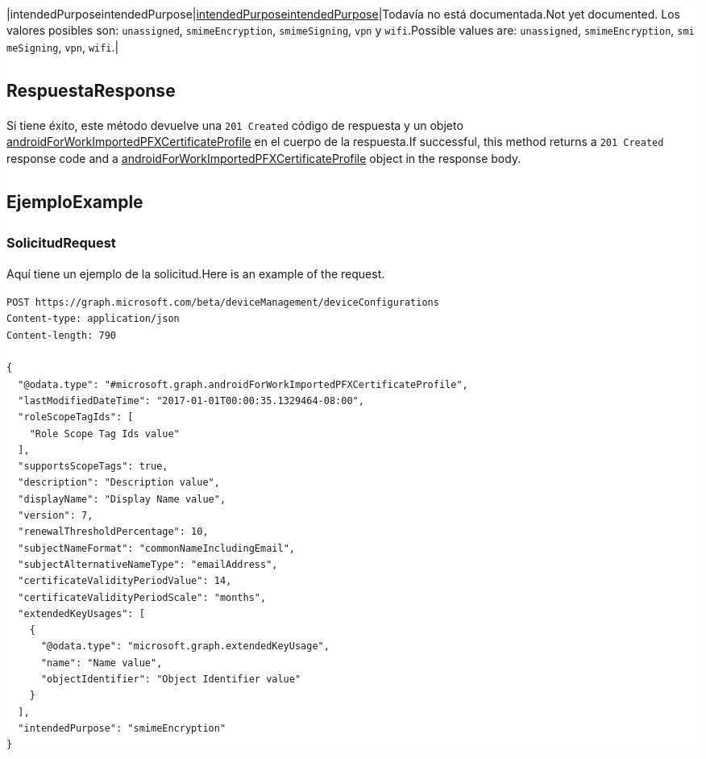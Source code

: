 |<span data-ttu-id="98fc4-196">intendedPurpose</span><span class="sxs-lookup"><span data-stu-id="98fc4-196">intendedPurpose</span></span>|[<span data-ttu-id="98fc4-197">intendedPurpose</span><span class="sxs-lookup"><span data-stu-id="98fc4-197">intendedPurpose</span></span>](../resources/intune-deviceconfig-intendedpurpose.md)|<span data-ttu-id="98fc4-198">Todavía no está documentada.</span><span class="sxs-lookup"><span data-stu-id="98fc4-198">Not yet documented.</span></span> <span data-ttu-id="98fc4-199">Los valores posibles son: `unassigned`, `smimeEncryption`, `smimeSigning`, `vpn` y `wifi`.</span><span class="sxs-lookup"><span data-stu-id="98fc4-199">Possible values are: `unassigned`, `smimeEncryption`, `smimeSigning`, `vpn`, `wifi`.</span></span>|



## <a name="response"></a><span data-ttu-id="98fc4-200">Respuesta</span><span class="sxs-lookup"><span data-stu-id="98fc4-200">Response</span></span>
<span data-ttu-id="98fc4-201">Si tiene éxito, este método devuelve una `201 Created` código de respuesta y un objeto [androidForWorkImportedPFXCertificateProfile](../resources/intune-deviceconfig-androidforworkimportedpfxcertificateprofile.md) en el cuerpo de la respuesta.</span><span class="sxs-lookup"><span data-stu-id="98fc4-201">If successful, this method returns a `201 Created` response code and a [androidForWorkImportedPFXCertificateProfile](../resources/intune-deviceconfig-androidforworkimportedpfxcertificateprofile.md) object in the response body.</span></span>

## <a name="example"></a><span data-ttu-id="98fc4-202">Ejemplo</span><span class="sxs-lookup"><span data-stu-id="98fc4-202">Example</span></span>
### <a name="request"></a><span data-ttu-id="98fc4-203">Solicitud</span><span class="sxs-lookup"><span data-stu-id="98fc4-203">Request</span></span>
<span data-ttu-id="98fc4-204">Aquí tiene un ejemplo de la solicitud.</span><span class="sxs-lookup"><span data-stu-id="98fc4-204">Here is an example of the request.</span></span>
``` http
POST https://graph.microsoft.com/beta/deviceManagement/deviceConfigurations
Content-type: application/json
Content-length: 790

{
  "@odata.type": "#microsoft.graph.androidForWorkImportedPFXCertificateProfile",
  "lastModifiedDateTime": "2017-01-01T00:00:35.1329464-08:00",
  "roleScopeTagIds": [
    "Role Scope Tag Ids value"
  ],
  "supportsScopeTags": true,
  "description": "Description value",
  "displayName": "Display Name value",
  "version": 7,
  "renewalThresholdPercentage": 10,
  "subjectNameFormat": "commonNameIncludingEmail",
  "subjectAlternativeNameType": "emailAddress",
  "certificateValidityPeriodValue": 14,
  "certificateValidityPeriodScale": "months",
  "extendedKeyUsages": [
    {
      "@odata.type": "microsoft.graph.extendedKeyUsage",
      "name": "Name value",
      "objectIdentifier": "Object Identifier value"
    }
  ],
  "intendedPurpose": "smimeEncryption"
}
```
